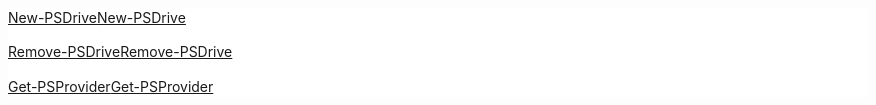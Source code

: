 [<span data-ttu-id="bc87e-187">New-PSDrive</span><span class="sxs-lookup"><span data-stu-id="bc87e-187">New-PSDrive</span></span>](New-PSDrive.md)

[<span data-ttu-id="bc87e-188">Remove-PSDrive</span><span class="sxs-lookup"><span data-stu-id="bc87e-188">Remove-PSDrive</span></span>](Remove-PSDrive.md)

[<span data-ttu-id="bc87e-189">Get-PSProvider</span><span class="sxs-lookup"><span data-stu-id="bc87e-189">Get-PSProvider</span></span>](Get-PSProvider.md)
